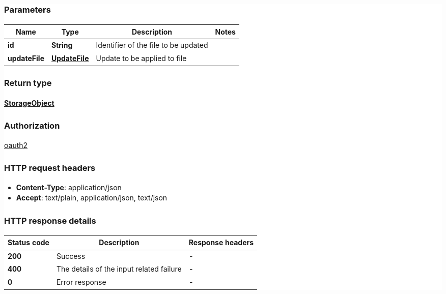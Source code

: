 ### Parameters

Name | Type | Description  | Notes
------------- | ------------- | ------------- | -------------
 **id** | **String**| Identifier of the file to be updated |
 **updateFile** | [**UpdateFile**](UpdateFile.md)| Update to be applied to file |

### Return type

[**StorageObject**](StorageObject.md)

### Authorization

[oauth2](../README.md#oauth2)

### HTTP request headers

 - **Content-Type**: application/json
 - **Accept**: text/plain, application/json, text/json

### HTTP response details
| Status code | Description | Response headers |
|-------------|-------------|------------------|
**200** | Success |  -  |
**400** | The details of the input related failure |  -  |
**0** | Error response |  -  |

